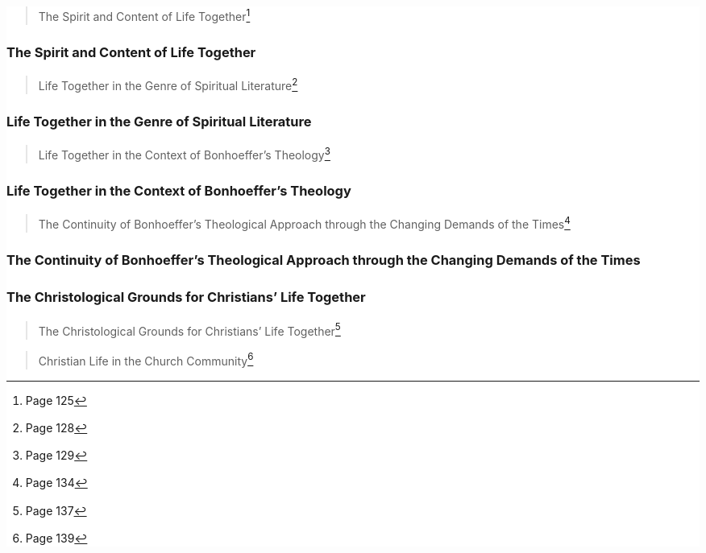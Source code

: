 [^153]: Page 125



> The Spirit and Content of Life Together[^154]

[^154]: Page 125



### The Spirit and Content of Life Together

> Life Together in the Genre of Spiritual Literature[^155]

[^155]: Page 128



### Life Together in the Genre of Spiritual Literature

> Life Together in the Context of Bonhoeffer’s Theology[^156]

[^156]: Page 129



### Life Together in the Context of Bonhoeffer&rsquo;s Theology

> The Continuity of Bonhoeffer’s Theological Approach through the Changing
> Demands of the Times[^157]

[^157]: Page 134



### The Continuity of Bonhoeffer&rsquo;s Theological Approach through the Changing Demands of the Times

### The Christological Grounds for Christians&rsquo; Life Together

> The Christological Grounds for Christians’ Life Together[^158]

[^158]: Page 137



> Christian Life in the Church Community[^159]

[^159]: Page 139


[^1]: Page 1
[^2]: Page 3
[^3]: Page 3
[^4]: Page 3
[^5]: Page 6
[^6]: Page 6
[^7]: Page 7
[^8]: Page 7
[^9]: Page 8
[^10]: Page 8
[^11]: Page 8
[^12]: Page 8
[^13]: Page 9
[^14]: Page 9
[^15]: Page 10
[^16]: Page 10
[^17]: Page 11
[^18]: Page 11
[^19]: Page 11
[^20]: Page 12
[^21]: Page 12
[^22]: Page 12
[^23]: Page 13
[^24]: Page 13
[^25]: Page 14
[^26]: Page 16
[^27]: Page 16
[^28]: Page 17
[^29]: Page 17
[^30]: Page 17
[^31]: Page 18
[^32]: Page 20
[^33]: Page 25
[^34]: Page 25
[^35]: Page 27
[^36]: Page 27
[^37]: Page 28
[^38]: Page 29
[^39]: Page 29
[^40]: Page 29
[^41]: Page 29
[^42]: Page 30
[^43]: Page 30
[^44]: Page 31
[^45]: Page 31
[^46]: Page 32
[^47]: Page 32
[^48]: Page 32
[^49]: Page 34
[^50]: Page 34
[^51]: Page 35
[^52]: Page 36
[^53]: Page 36
[^54]: Page 36
[^55]: Page 36
[^56]: Page 37
[^57]: Page 37
[^58]: Page 37
[^59]: Page 38
[^60]: Page 38
[^61]: Page 38
[^62]: Page 39
[^63]: Page 40
[^64]: Page 40
[^65]: Page 41
[^66]: Page 41
[^67]: Page 42
[^68]: Page 42
[^69]: Page 42
[^70]: Page 43
[^71]: Page 43
[^72]: Page 43
[^73]: Page 43
[^74]: Page 43
[^75]: Page 44
[^76]: Page 44
[^77]: Page 44
[^78]: Page 44
[^79]: Page 45
[^80]: Page 45
[^81]: Page 45
[^82]: Page 46
[^83]: Page 47
[^84]: Page 48
[^85]: Page 51
[^86]: Page 51
[^87]: Page 51
[^88]: Page 52
[^89]: Page 52
[^90]: Page 53
[^91]: Page 54
[^92]: Page 54
[^93]: Page 55
[^94]: Page 55
[^95]: Page 55
[^96]: Page 55
[^97]: Page 55
[^98]: Page 56
[^99]: Page 56
[^100]: Page 56
[^101]: Page 57
[^102]: Page 57
[^103]: Page 58
[^104]: Page 58
[^105]: Page 58
[^106]: Page 58
[^107]: Page 59
[^108]: Page 59
[^109]: Page 60
[^110]: Page 60
[^111]: Page 60
[^112]: Page 61
[^113]: Page 62
[^114]: Page 62
[^115]: Page 63
[^116]: Page 63
[^117]: Page 63
[^118]: Page 63
[^119]: Page 63
[^120]: Page 64
[^121]: Page 64
[^122]: Page 65
[^123]: Page 66
[^124]: Page 67
[^125]: Page 67
[^126]: Page 68
[^127]: Page 69
[^128]: Page 69
[^129]: Page 69
[^130]: Page 69
[^131]: Page 69
[^132]: Page 70
[^133]: Page 71
[^134]: Page 71
[^135]: Page 73
[^136]: Page 73
[^137]: Page 74
[^138]: Page 75
[^139]: Page 77
[^140]: Page 78
[^141]: Page 78
[^142]: Page 78
[^143]: Page 78
[^144]: Page 78
[^145]: Page 78
[^146]: Page 80
[^147]: Page 81
[^148]: Page 93
[^149]: Page 108
[^150]: Page 119
[^151]: Page 119
[^152]: Page 123